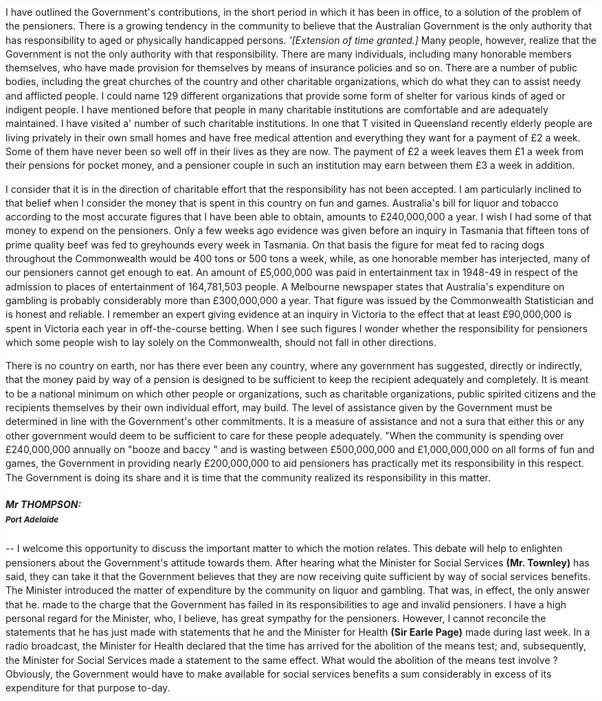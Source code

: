 I have outlined the Government's contributions, in the short period in which it has been in office, to a solution of the problem of the pensioners. There is a growing tendency in the community to believe that the Australian Government is the only authority that has responsibility to aged or physically handicapped persons.  *'[Extension of time granted.]*  Many people, however, realize that the Government is not the only authority with that responsibility. There are many individuals, including many honorable members themselves, who have made provision for themselves by means of insurance policies and so on. There are a number of public bodies, including the great churches of the country and other charitable organizations, which do what they can to assist needy and afflicted people. I could name 129 different organizations that provide some form of shelter for various kinds of aged or indigent people. I have mentioned before that people in many charitable institutions are comfortable and are adequately maintained. I have visited a' number of such charitable institutions. In one that T visited in Queensland recently elderly people are living privately in their own small homes and have free medical attention and everything they want for a payment of £2 a week. Some of them have never been so well off in their lives as they are now. The payment of £2 a week leaves them £1 a week from their pensions for pocket money, and a pensioner couple in such an institution may earn between them £3 a week in addition. 

I consider that it is in the direction of charitable effort that the responsibility has not been accepted. I am particularly inclined to that belief when I consider the money that is spent in this country on fun and games. Australia's bill for liquor and tobacco according to the most accurate figures that I have been able to obtain, amounts to £240,000,000 a year. I wish I had some of that money to expend on the pensioners. Only a few weeks ago evidence was given before an inquiry in Tasmania that fifteen tons of prime  quality  beef was fed to greyhounds every week in Tasmania. On that basis the figure for meat fed to racing dogs throughout the Commonwealth would be 400 tons or 500 tons a week, while, as one honorable member has interjected, many of our pensioners cannot get enough to eat. An amount of £5,000,000 was paid in entertainment tax in 1948-49 in respect of the admission to places of entertainment of 164,781,503 people. A Melbourne newspaper states that Australia's expenditure on gambling is probably considerably more than £300,000,000 a year. That figure was issued by the Commonwealth Statistician and is honest and reliable. I remember an expert giving evidence at an inquiry in Victoria to the effect that at least £90,000,000 is spent in Victoria each year in off-the-course betting. When I see such figures I wonder whether the responsibility for pensioners which some people wish to lay solely on the Commonwealth,  should  not fall in other directions. 

There is no country on earth, nor has there ever been any country, where any government has suggested, directly or indirectly, that the money paid by way of a pension is designed to be sufficient to keep the recipient adequately  and completely. It is meant to be a national minimum on which other people or organizations, such as charitable organizations, public spirited citizens and the recipients themselves by their own individual effort, may build. The level of assistance given by the Government must be determined in line with the Government's other commitments. It is a measure of assistance and not a sura that either this or any other government would deem to be sufficient to care for these people adequately. "When the community is spending over £240,000,000 annually on "booze and baccy " and is wasting between £500,000,000 and £1,000,000,000 on all forms of fun and games, the Government in providing nearly £200,000,000 to aid pensioners has practically met its responsibility in this respect. The Government is doing its share and it is time that the community realized its responsibility in this matter. 

##### Mr THOMPSON:<br><small class="text-muted">Port Adelaide</small>

-- I welcome this opportunity to discuss the important matter to which the motion relates. This debate will help to enlighten pensioners about the Government's attitude towards them. After hearing what the Minister for Social Services  **(Mr. Townley)**  has said, they can take it that the Government believes that they are now receiving quite sufficient by way of social services benefits. The Minister introduced the matter of expenditure by the community on liquor and gambling. That was, in effect, the only answer that he. made to the charge that the Government has failed in its responsibilities to age and invalid pensioners. I have a high personal regard for the Minister, who, I believe, has great sympathy for the pensioners. However, I cannot reconcile the statements that he has just made with statements that he and the Minister for Health  **(Sir Earle Page)**  made during last week. In a radio broadcast, the Minister for Health declared that the time has arrived for the abolition of the means test; and, subsequently, the Minister for Social Services made a statement to the same effect. What would the abolition of the means test involve ? Obviously, the Government would have to make available for social services benefits a sum considerably in excess of its expenditure for that purpose to-day. 
